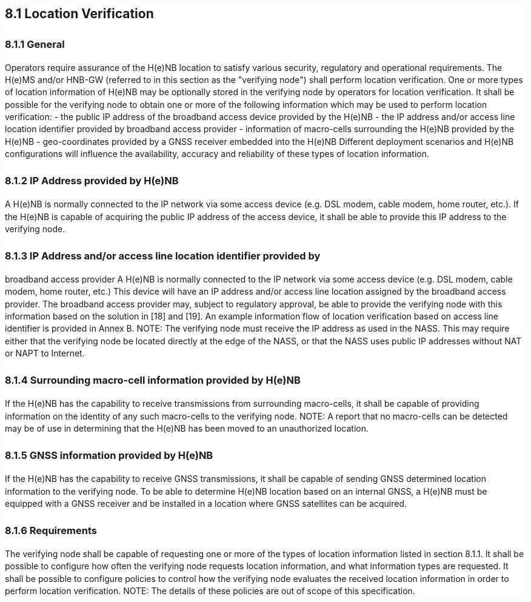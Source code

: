 ## 8.1 Location Verification
### 8.1.1 General
Operators require assurance of the H(e)NB location to satisfy various
security, regulatory and operational requirements. The H(e)MS and/or HNB-GW
(referred to in this section as the "verifying node") shall perform location
verification. One or more types of location information of H(e)NB may be
optionally stored in the verifying node by operators for location
verification. It shall be possible for the verifying node to obtain one or
more of the following information which may be used to perform location
verification:
\- the public IP address of the broadband access device provided by the H(e)NB
\- the IP address and/or access line location identifier provided by broadband
access provider
\- information of macro-cells surrounding the H(e)NB provided by the H(e)NB
\- geo-coordinates provided by a GNSS receiver embedded into the H(e)NB
Different deployment scenarios and H(e)NB configurations will influence the
availability, accuracy and reliability of these types of location information.
### 8.1.2 IP Address provided by H(e)NB
A H(e)NB is normally connected to the IP network via some access device (e.g.
DSL modem, cable modem, home router, etc.). If the H(e)NB is capable of
acquiring the public IP address of the access device, it shall be able to
provide this IP address to the verifying node.
### 8.1.3 IP Address and/or access line location identifier provided by
broadband access provider
A H(e)NB is normally connected to the IP network via some access device (e.g.
DSL modem, cable modem, home router, etc.) This device will have an IP address
and/or access line location assigned by the broadband access provider. The
broadband access provider may, subject to regulatory approval, be able to
provide the verifying node with this information based on the solution in [18]
and [19]. An example information flow of location verification based on access
line identifier is provided in Annex B.
NOTE: The verifying node must receive the IP address as used in the NASS. This
may require either that the verifying node be located directly at the edge of
the NASS, or that the NASS uses public IP addresses without NAT or NAPT to
Internet.
### 8.1.4 Surrounding macro-cell information provided by H(e)NB
If the H(e)NB has the capability to receive transmissions from surrounding
macro-cells, it shall be capable of providing information on the identity of
any such macro-cells to the verifying node.
NOTE: A report that no macro-cells can be detected may be of use in
determining that the H(e)NB has been moved to an unauthorized location.
### 8.1.5 GNSS information provided by H(e)NB
If the H(e)NB has the capability to receive GNSS transmissions, it shall be
capable of sending GNSS determined location information to the verifying node.
To be able to determine H(e)NB location based on an internal GNSS, a H(e)NB
must be equipped with a GNSS receiver and be installed in a location where
GNSS satellites can be acquired.
### 8.1.6 Requirements
The verifying node shall be capable of requesting one or more of the types of
location information listed in section 8.1.1.
It shall be possible to configure how often the verifying node requests
location information, and what information types are requested.
It shall be possible to configure policies to control how the verifying node
evaluates the received location information in order to perform location
verification.
NOTE: The details of these policies are out of scope of this specification.